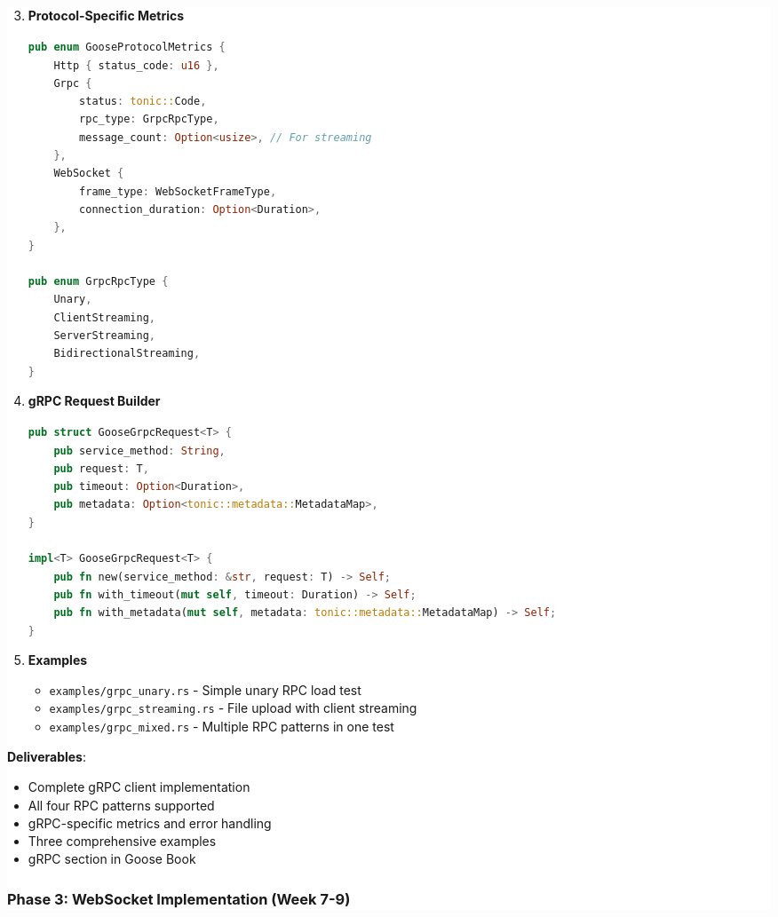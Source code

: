 
3. **Protocol-Specific Metrics**
   ```rust
   pub enum GooseProtocolMetrics {
       Http { status_code: u16 },
       Grpc { 
           status: tonic::Code,
           rpc_type: GrpcRpcType,
           message_count: Option<usize>, // For streaming
       },
       WebSocket {
           frame_type: WebSocketFrameType,
           connection_duration: Option<Duration>,
       },
   }
   
   pub enum GrpcRpcType {
       Unary,
       ClientStreaming,
       ServerStreaming,
       BidirectionalStreaming,
   }
   ```

4. **gRPC Request Builder**
   ```rust
   pub struct GooseGrpcRequest<T> {
       pub service_method: String,
       pub request: T,
       pub timeout: Option<Duration>,
       pub metadata: Option<tonic::metadata::MetadataMap>,
   }
   
   impl<T> GooseGrpcRequest<T> {
       pub fn new(service_method: &str, request: T) -> Self;
       pub fn with_timeout(mut self, timeout: Duration) -> Self;
       pub fn with_metadata(mut self, metadata: tonic::metadata::MetadataMap) -> Self;
   }
   ```

5. **Examples**
   - `examples/grpc_unary.rs` - Simple unary RPC load test
   - `examples/grpc_streaming.rs` - File upload with client streaming
   - `examples/grpc_mixed.rs` - Multiple RPC patterns in one test

**Deliverables**:
- Complete gRPC client implementation
- All four RPC patterns supported
- gRPC-specific metrics and error handling
- Three comprehensive examples
- gRPC section in Goose Book

### Phase 3: WebSocket Implementation (Week 7-9)
